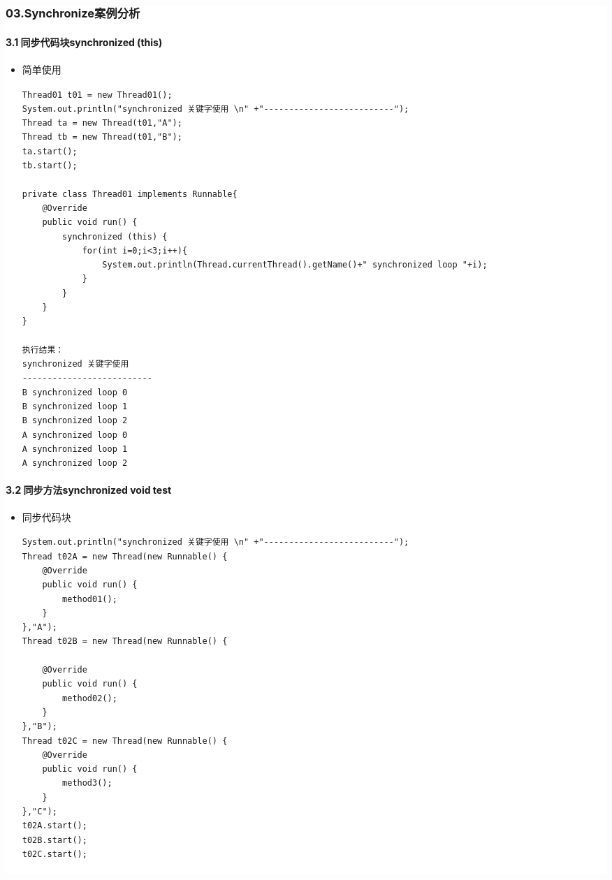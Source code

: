 




### 03.Synchronize案例分析
#### 3.1 同步代码块synchronized (this)
- 简单使用
    ``` 
    Thread01 t01 = new Thread01();
    System.out.println("synchronized 关键字使用 \n" +"--------------------------");
    Thread ta = new Thread(t01,"A");
    Thread tb = new Thread(t01,"B");
    ta.start();
    tb.start();
    
    private class Thread01 implements Runnable{
        @Override
        public void run() {
            synchronized (this) {
                for(int i=0;i<3;i++){
                    System.out.println(Thread.currentThread().getName()+" synchronized loop "+i);
                }
            }
        }
    }
    
    执行结果：
    synchronized 关键字使用
    --------------------------
    B synchronized loop 0
    B synchronized loop 1
    B synchronized loop 2
    A synchronized loop 0
    A synchronized loop 1
    A synchronized loop 2
    ``` 


#### 3.2 同步方法synchronized void test
- 同步代码块
    ``` 
    System.out.println("synchronized 关键字使用 \n" +"--------------------------");
    Thread t02A = new Thread(new Runnable() {
        @Override
        public void run() {
            method01();
        }
    },"A");
    Thread t02B = new Thread(new Runnable() {
    
        @Override
        public void run() {
            method02();
        }
    },"B");
    Thread t02C = new Thread(new Runnable() {
        @Override
        public void run() {
            method3();
        }
    },"C");
    t02A.start();
    t02B.start();
    t02C.start();
    